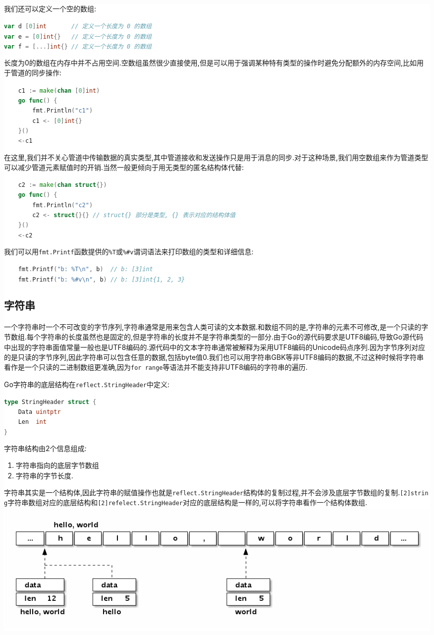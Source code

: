 我们还可以定义一个空的数组:
```go
var d [0]int       // 定义一个长度为 0 的数组
var e = [0]int{}   // 定义一个长度为 0 的数组
var f = [...]int{} // 定义一个长度为 0 的数组
```

长度为0的数组在内存中并不占用空间.空数组虽然很少直接使用,但是可以用于强调某种特有类型的操作时避免分配额外的内存空间,比如用于管道的同步操作:
```go
	c1 := make(chan [0]int)
	go func() {
		fmt.Println("c1")
		c1 <- [0]int{}
	}()
	<-c1
```

在这里,我们并不关心管道中传输数据的真实类型,其中管道接收和发送操作只是用于消息的同步.对于这种场景,我们用空数组来作为管道类型可以减少管道元素赋值时的开销.当然一般更倾向于用无类型的匿名结构体代替:
```go
	c2 := make(chan struct{})
	go func() {
		fmt.Println("c2")
		c2 <- struct{}{} // struct{} 部分是类型, {} 表示对应的结构体值
	}()
	<-c2
```

我们可以用`fmt.Printf`函数提供的`%T`或`%#v`谓词语法来打印数组的类型和详细信息:
```go
	fmt.Printf("b: %T\n", b)  // b: [3]int
	fmt.Printf("b: %#v\n", b) // b: [3]int{1, 2, 3}
```

## 字符串
一个字符串时一个不可改变的字节序列,字符串通常是用来包含人类可读的文本数据.和数组不同的是,字符串的元素不可修改,是一个只读的字节数组.每个字符串的长度虽然也是固定的,但是字符串的长度并不是字符串类型的一部分.由于Go的源代码要求是UTF8编码,导致Go源代码中出现的字符串面值常量一般也是UTF8编码的.源代码中的文本字符串通常被解释为采用UTF8编码的Unicode码点序列.因为字节序列对应的是只读的字节序列,因此字符串可以包含任意的数据,包括byte值0.我们也可以用字符串GBK等非UTF8编码的数据,不过这种时候将字符串看作是一个只读的二进制数组更准确,因为`for range`等语法并不能支持非UTF8编码的字符串的遍历.

Go字符串的底层结构在`reflect.StringHeader`中定义:
```go
type StringHeader struct {
	Data uintptr
	Len  int
}
```

字符串结构由2个信息组成:
1. 字符串指向的底层字节数组
2. 字符串的字节长度.

字符串其实是一个结构体,因此字符串的赋值操作也就是`reflect.StringHeader`结构体的复制过程,并不会涉及底层字节数组的复制.`[2]string`字符串数组对应的底层结构和`[2]refelect.StringHeader`对应的底层结构是一样的,可以将字符串看作一个结构体数组.
![ch1-8-string-1.ditaa.png](./assets/ch1-8-string-1.ditaa.png)